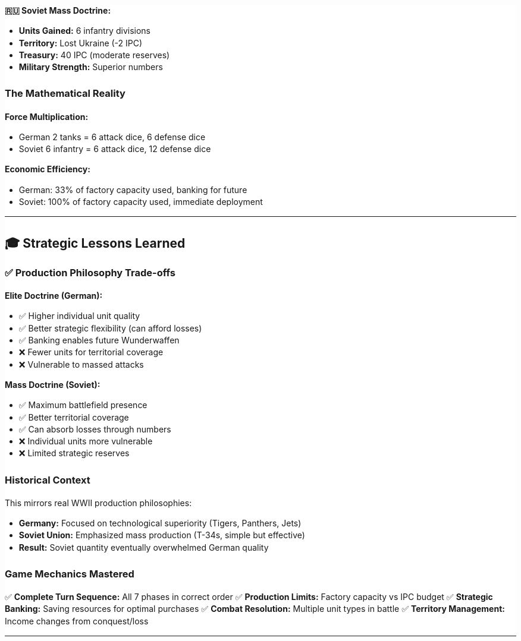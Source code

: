 **🇷🇺 Soviet Mass Doctrine:**
- **Units Gained:** 6 infantry divisions
- **Territory:** Lost Ukraine (-2 IPC)
- **Treasury:** 40 IPC (moderate reserves)
- **Military Strength:** Superior numbers

### **The Mathematical Reality**

**Force Multiplication:**
- German 2 tanks = 6 attack dice, 6 defense dice
- Soviet 6 infantry = 6 attack dice, 12 defense dice

**Economic Efficiency:**
- German: 33% of factory capacity used, banking for future
- Soviet: 100% of factory capacity used, immediate deployment

---

## 🎓 **Strategic Lessons Learned**

### **✅ Production Philosophy Trade-offs**

**Elite Doctrine (German):**
- ✅ Higher individual unit quality
- ✅ Better strategic flexibility (can afford losses)
- ✅ Banking enables future Wunderwaffen
- ❌ Fewer units for territorial coverage
- ❌ Vulnerable to massed attacks

**Mass Doctrine (Soviet):**
- ✅ Maximum battlefield presence
- ✅ Better territorial coverage
- ✅ Can absorb losses through numbers
- ❌ Individual units more vulnerable
- ❌ Limited strategic reserves

### **Historical Context**

This mirrors real WWII production philosophies:
- **Germany:** Focused on technological superiority (Tigers, Panthers, Jets)
- **Soviet Union:** Emphasized mass production (T-34s, simple but effective)
- **Result:** Soviet quantity eventually overwhelmed German quality

### **Game Mechanics Mastered**

✅ **Complete Turn Sequence:** All 7 phases in correct order
✅ **Production Limits:** Factory capacity vs IPC budget
✅ **Strategic Banking:** Saving resources for optimal purchases
✅ **Combat Resolution:** Multiple unit types in battle
✅ **Territory Management:** Income changes from conquest/loss

---
